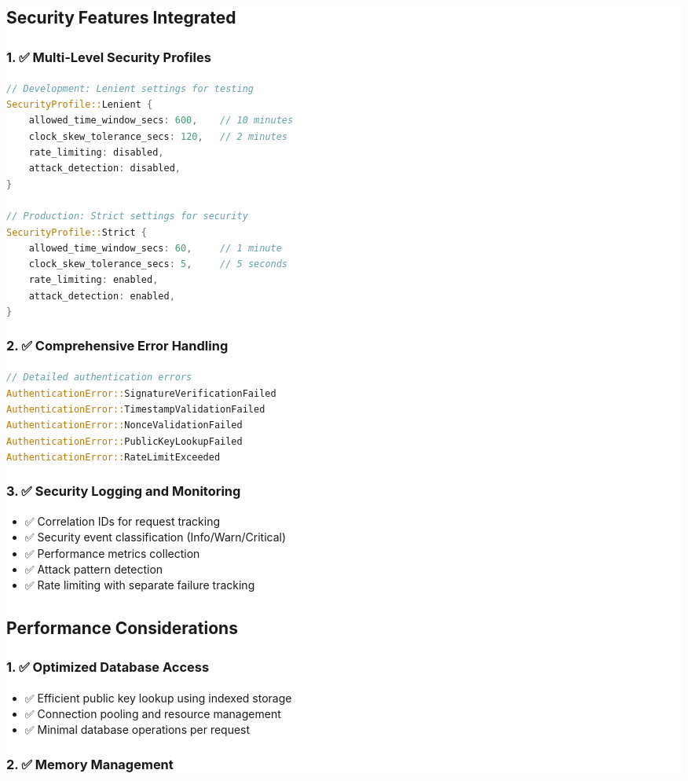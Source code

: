 ## Security Features Integrated

### 1. ✅ Multi-Level Security Profiles

```rust
// Development: Lenient settings for testing
SecurityProfile::Lenient {
    allowed_time_window_secs: 600,    // 10 minutes
    clock_skew_tolerance_secs: 120,   // 2 minutes
    rate_limiting: disabled,
    attack_detection: disabled,
}

// Production: Strict settings for security
SecurityProfile::Strict {
    allowed_time_window_secs: 60,     // 1 minute
    clock_skew_tolerance_secs: 5,     // 5 seconds
    rate_limiting: enabled,
    attack_detection: enabled,
}
```

### 2. ✅ Comprehensive Error Handling

```rust
// Detailed authentication errors
AuthenticationError::SignatureVerificationFailed
AuthenticationError::TimestampValidationFailed  
AuthenticationError::NonceValidationFailed
AuthenticationError::PublicKeyLookupFailed
AuthenticationError::RateLimitExceeded
```

### 3. ✅ Security Logging and Monitoring

- ✅ Correlation IDs for request tracking
- ✅ Security event classification (Info/Warn/Critical)
- ✅ Performance metrics collection
- ✅ Attack pattern detection
- ✅ Rate limiting with separate failure tracking

## Performance Considerations

### 1. ✅ Optimized Database Access

- ✅ Efficient public key lookup using indexed storage
- ✅ Connection pooling and resource management
- ✅ Minimal database operations per request

### 2. ✅ Memory Management

